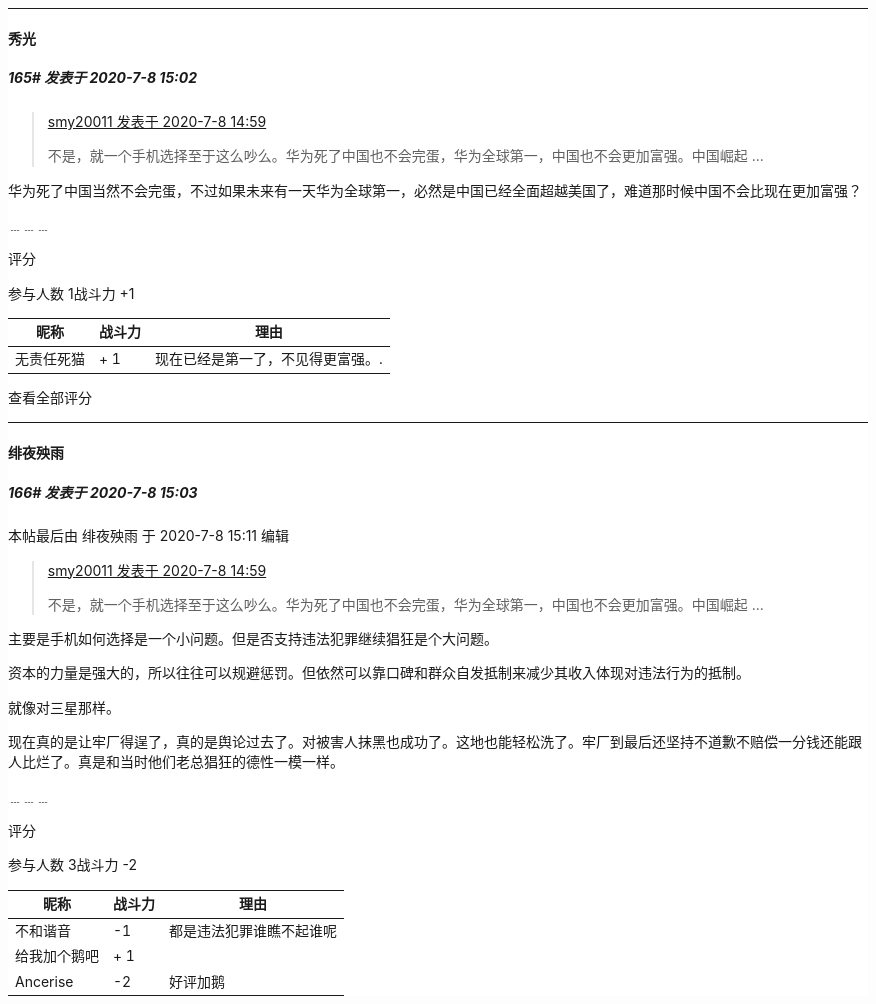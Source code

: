 
-----

####  秀光  
##### 165#       发表于 2020-7-8 15:02


<blockquote><a href="httphttps://bbs.saraba1st.com/2b/forum.php?mod=redirect&amp;goto=findpost&amp;pid=48116871&amp;ptid=1946522" target="_blank">smy20011 发表于 2020-7-8 14:59</a>

不是，就一个手机选择至于这么吵么。华为死了中国也不会完蛋，华为全球第一，中国也不会更加富强。中国崛起 ...</blockquote>
华为死了中国当然不会完蛋，不过如果未来有一天华为全球第一，必然是中国已经全面超越美国了，难道那时候中国不会比现在更加富强？


﹍﹍﹍

评分


 参与人数 1战斗力 +1

|昵称|战斗力|理由|
|----|---|---|
| 无责任死猫| + 1|现在已经是第一了，不见得更富强。.|


查看全部评分


-----

####  绯夜殃雨  
##### 166#       发表于 2020-7-8 15:03


 本帖最后由 绯夜殃雨 于 2020-7-8 15:11 编辑 
<blockquote><a href="httphttps://bbs.saraba1st.com/2b/forum.php?mod=redirect&amp;goto=findpost&amp;pid=48116871&amp;ptid=1946522" target="_blank">smy20011 发表于 2020-7-8 14:59</a>

不是，就一个手机选择至于这么吵么。华为死了中国也不会完蛋，华为全球第一，中国也不会更加富强。中国崛起 ...</blockquote>
主要是手机如何选择是一个小问题。但是否支持违法犯罪继续猖狂是个大问题。

资本的力量是强大的，所以往往可以规避惩罚。但依然可以靠口碑和群众自发抵制来减少其收入体现对违法行为的抵制。

就像对三星那样。

现在真的是让牢厂得逞了，真的是舆论过去了。对被害人抹黑也成功了。这地也能轻松洗了。牢厂到最后还坚持不道歉不赔偿一分钱还能跟人比烂了。真是和当时他们老总猖狂的德性一模一样。


﹍﹍﹍

评分


 参与人数 3战斗力 -2

|昵称|战斗力|理由|
|----|---|---|
| 不和谐音|-1|都是违法犯罪谁瞧不起谁呢|
| 给我加个鹅吧| + 1||
| Ancerise|-2|好评加鹅|
